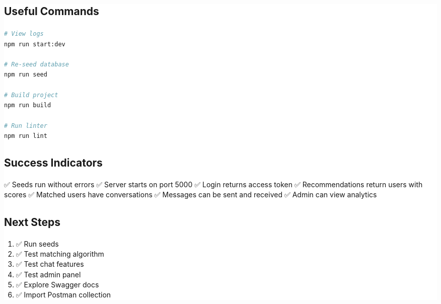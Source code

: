 ## Useful Commands

```bash
# View logs
npm run start:dev

# Re-seed database
npm run seed

# Build project
npm run build

# Run linter
npm run lint
```

## Success Indicators

✅ Seeds run without errors
✅ Server starts on port 5000
✅ Login returns access token
✅ Recommendations return users with scores
✅ Matched users have conversations
✅ Messages can be sent and received
✅ Admin can view analytics

## Next Steps

1. ✅ Run seeds
2. ✅ Test matching algorithm
3. ✅ Test chat features
4. ✅ Test admin panel
5. ✅ Explore Swagger docs
6. ✅ Import Postman collection
